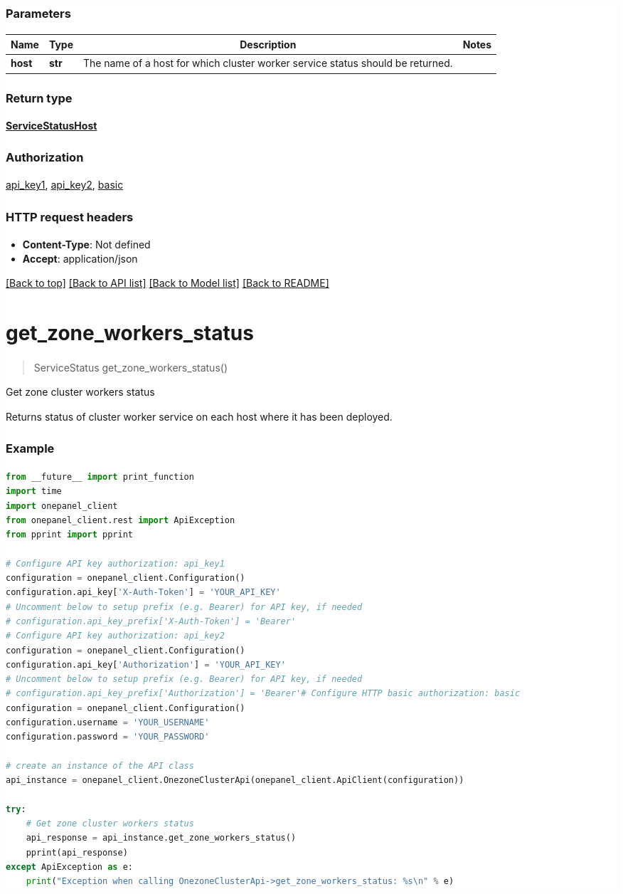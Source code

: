 ### Parameters

Name | Type | Description  | Notes
------------- | ------------- | ------------- | -------------
 **host** | **str**| The name of a host for which cluster worker service status should be returned.  | 

### Return type

[**ServiceStatusHost**](ServiceStatusHost.md)

### Authorization

[api_key1](../README.md#api_key1), [api_key2](../README.md#api_key2), [basic](../README.md#basic)

### HTTP request headers

 - **Content-Type**: Not defined
 - **Accept**: application/json

[[Back to top]](#) [[Back to API list]](../README.md#documentation-for-api-endpoints) [[Back to Model list]](../README.md#documentation-for-models) [[Back to README]](../README.md)

# **get_zone_workers_status**
> ServiceStatus get_zone_workers_status()

Get zone cluster workers status

Returns status of cluster worker service on each host where it has been deployed. 

### Example
```python
from __future__ import print_function
import time
import onepanel_client
from onepanel_client.rest import ApiException
from pprint import pprint

# Configure API key authorization: api_key1
configuration = onepanel_client.Configuration()
configuration.api_key['X-Auth-Token'] = 'YOUR_API_KEY'
# Uncomment below to setup prefix (e.g. Bearer) for API key, if needed
# configuration.api_key_prefix['X-Auth-Token'] = 'Bearer'
# Configure API key authorization: api_key2
configuration = onepanel_client.Configuration()
configuration.api_key['Authorization'] = 'YOUR_API_KEY'
# Uncomment below to setup prefix (e.g. Bearer) for API key, if needed
# configuration.api_key_prefix['Authorization'] = 'Bearer'# Configure HTTP basic authorization: basic
configuration = onepanel_client.Configuration()
configuration.username = 'YOUR_USERNAME'
configuration.password = 'YOUR_PASSWORD'

# create an instance of the API class
api_instance = onepanel_client.OnezoneClusterApi(onepanel_client.ApiClient(configuration))

try:
    # Get zone cluster workers status
    api_response = api_instance.get_zone_workers_status()
    pprint(api_response)
except ApiException as e:
    print("Exception when calling OnezoneClusterApi->get_zone_workers_status: %s\n" % e)
```

